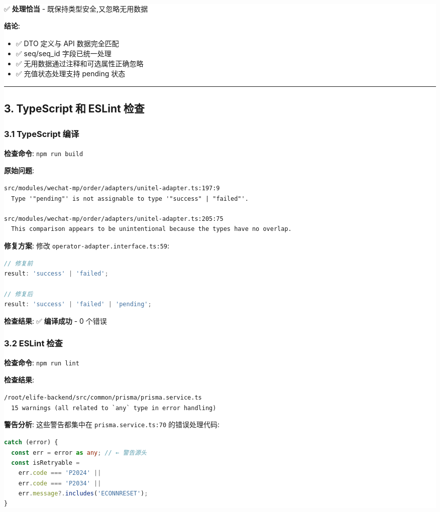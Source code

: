 ✅ **处理恰当** - 既保持类型安全,又忽略无用数据

**结论**:
- ✅ DTO 定义与 API 数据完全匹配
- ✅ seq/seq_id 字段已统一处理
- ✅ 无用数据通过注释和可选属性正确忽略
- ✅ 充值状态处理支持 pending 状态

---

## 3. TypeScript 和 ESLint 检查

### 3.1 TypeScript 编译

**检查命令**: `npm run build`

**原始问题**:
```
src/modules/wechat-mp/order/adapters/unitel-adapter.ts:197:9
  Type '"pending"' is not assignable to type '"success" | "failed"'.

src/modules/wechat-mp/order/adapters/unitel-adapter.ts:205:75
  This comparison appears to be unintentional because the types have no overlap.
```

**修复方案**:
修改 `operator-adapter.interface.ts:59`:
```typescript
// 修复前
result: 'success' | 'failed';

// 修复后
result: 'success' | 'failed' | 'pending';
```

**检查结果**: ✅ **编译成功** - 0 个错误

### 3.2 ESLint 检查

**检查命令**: `npm run lint`

**检查结果**:
```
/root/elife-backend/src/common/prisma/prisma.service.ts
  15 warnings (all related to `any` type in error handling)
```

**警告分析**:
这些警告都集中在 `prisma.service.ts:70` 的错误处理代码:
```typescript
catch (error) {
  const err = error as any; // ← 警告源头
  const isRetryable =
    err.code === 'P2024' ||
    err.code === 'P2034' ||
    err.message?.includes('ECONNRESET');
}
```
